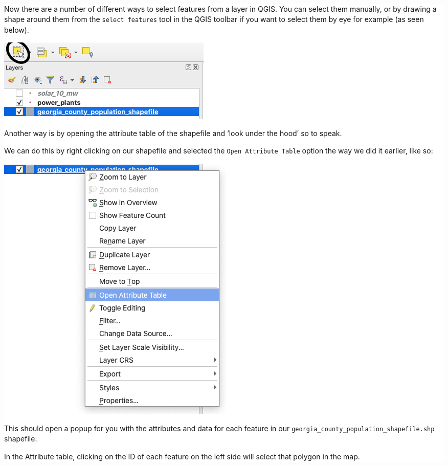 Now there are a number of different ways to select features from a layer in QGIS. You can select them manually, or by drawing a shape around them from the `select features` tool in the QGIS toolbar if you want to select them by eye for example (as seen below). 


![Selecting features](screenshots/new_nicar_screenshots/qgis_2_screenshot_19.png)


Another way is by opening the attribute table of the shapefile and ‘look under the hood’ so to speak. 

We can do this by right clicking on our shapefile and selected the `Open Attribute Table` option the way we did it earlier, like so:


![open attribute table](screenshots/new_nicar_screenshots/qgis_2_screenshot_14.png)


This should open a popup for you with the attributes and data for each feature in our `georgia_county_population_shapefile.shp` shapefile. 

In the Attribute table, clicking on the ID of each feature on the left side will select that polygon in the map. 
